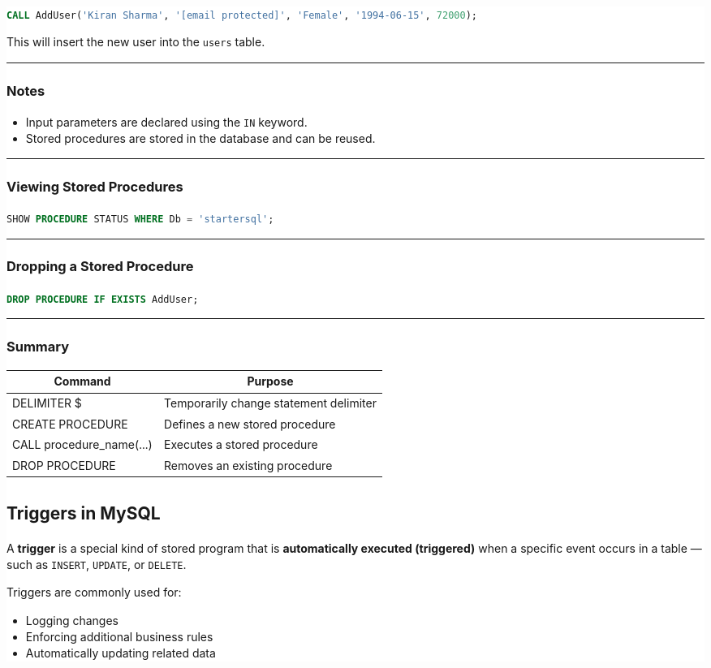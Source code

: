 ```sql
CALL AddUser('Kiran Sharma', '[email protected]', 'Female', '1994-06-15', 72000);
```


This will insert the new user into the `users` table.

* * *

### Notes

*   Input parameters are declared using the `IN` keyword.
*   Stored procedures are stored in the database and can be reused.

* * *

### Viewing Stored Procedures

```sql
SHOW PROCEDURE STATUS WHERE Db = 'startersql';
```


* * *

### Dropping a Stored Procedure

```sql
DROP PROCEDURE IF EXISTS AddUser;
```


* * *

### Summary


|Command                 |Purpose                               |
|------------------------|--------------------------------------|
|DELIMITER $            |Temporarily change statement delimiter|
|CREATE PROCEDURE        |Defines a new stored procedure        |
|CALL procedure_name(...)|Executes a stored procedure           |
|DROP PROCEDURE          |Removes an existing procedure         |


Triggers in MySQL
-----------------

A **trigger** is a special kind of stored program that is **automatically executed (triggered)** when a specific event occurs in a table — such as `INSERT`, `UPDATE`, or `DELETE`.

Triggers are commonly used for:

*   Logging changes
*   Enforcing additional business rules
*   Automatically updating related data
